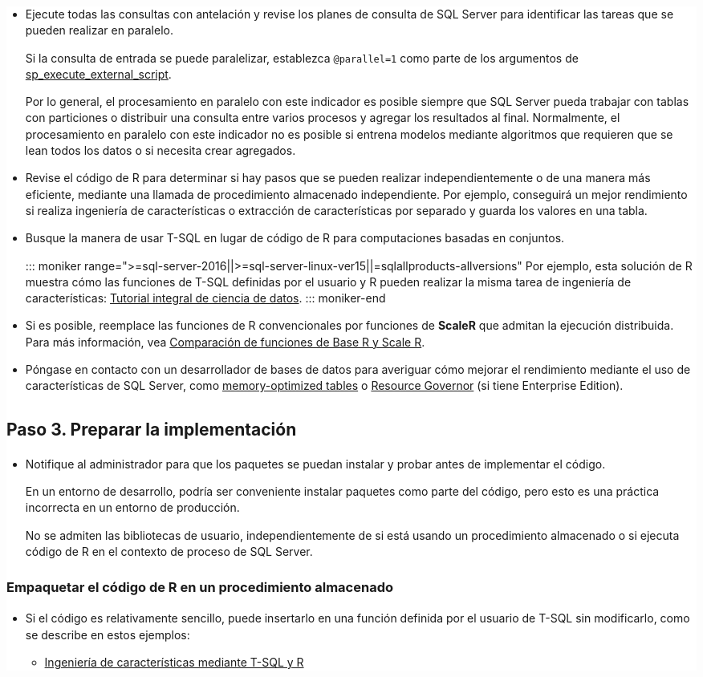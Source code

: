 + Ejecute todas las consultas con antelación y revise los planes de consulta de SQL Server para identificar las tareas que se pueden realizar en paralelo.

  Si la consulta de entrada se puede paralelizar, establezca `@parallel=1` como parte de los argumentos de [sp_execute_external_script](../../relational-databases/system-stored-procedures/sp-execute-external-script-transact-sql.md). 

  Por lo general, el procesamiento en paralelo con este indicador es posible siempre que SQL Server pueda trabajar con tablas con particiones o distribuir una consulta entre varios procesos y agregar los resultados al final. Normalmente, el procesamiento en paralelo con este indicador no es posible si entrena modelos mediante algoritmos que requieren que se lean todos los datos o si necesita crear agregados.

+ Revise el código de R para determinar si hay pasos que se pueden realizar independientemente o de una manera más eficiente, mediante una llamada de procedimiento almacenado independiente. Por ejemplo, conseguirá un mejor rendimiento si realiza ingeniería de características o extracción de características por separado y guarda los valores en una tabla.

+ Busque la manera de usar T-SQL en lugar de código de R para computaciones basadas en conjuntos.

  ::: moniker range=">=sql-server-2016||>=sql-server-linux-ver15||=sqlallproducts-allversions"
  Por ejemplo, esta solución de R muestra cómo las funciones de T-SQL definidas por el usuario y R pueden realizar la misma tarea de ingeniería de características: [Tutorial integral de ciencia de datos](../tutorials/walkthrough-data-science-end-to-end-walkthrough.md).
  ::: moniker-end

+ Si es posible, reemplace las funciones de R convencionales por funciones de **ScaleR** que admitan la ejecución distribuida. Para más información, vea [Comparación de funciones de Base R y Scale R](/machine-learning-server/r-reference/revoscaler/revoscaler-compared-to-base-r).

+ Póngase en contacto con un desarrollador de bases de datos para averiguar cómo mejorar el rendimiento mediante el uso de características de SQL Server, como [memory-optimized tables](../../relational-databases/in-memory-oltp/introduction-to-memory-optimized-tables.md) o [Resource Governor](../../relational-databases/resource-governor/resource-governor.md) (si tiene Enterprise Edition).

## <a name="step-3-prepare-for-deployment"></a>Paso 3. Preparar la implementación

+ Notifique al administrador para que los paquetes se puedan instalar y probar antes de implementar el código. 

  En un entorno de desarrollo, podría ser conveniente instalar paquetes como parte del código, pero esto es una práctica incorrecta en un entorno de producción. 

  No se admiten las bibliotecas de usuario, independientemente de si está usando un procedimiento almacenado o si ejecuta código de R en el contexto de proceso de SQL Server.

### <a name="package-your-r-code-in-a-stored-procedure"></a>Empaquetar el código de R en un procedimiento almacenado

+ Si el código es relativamente sencillo, puede insertarlo en una función definida por el usuario de T-SQL sin modificarlo, como se describe en estos ejemplos:

  + [Ingeniería de características mediante T-SQL y R](../tutorials/r-taxi-classification-create-features.md)
